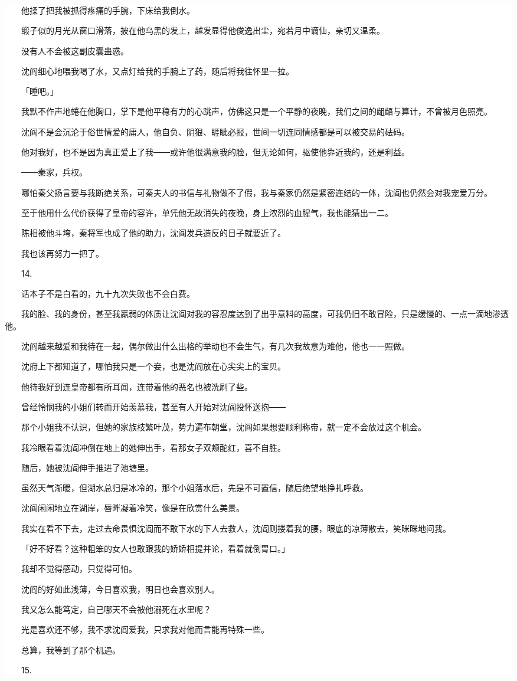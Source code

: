 &emsp;&emsp;他揉了把我被抓得疼痛的手腕，下床给我倒水。  
  
&emsp;&emsp;缎子似的月光从窗口滑落，披在他乌黑的发上，越发显得他俊逸出尘，宛若月中谪仙，亲切又温柔。  
  
&emsp;&emsp;没有人不会被这副皮囊蛊惑。  
  
&emsp;&emsp;沈阎细心地喂我喝了水，又点灯给我的手腕上了药，随后将我往怀里一拉。  
  
&emsp;&emsp;「睡吧。」  
  
&emsp;&emsp;我默不作声地蜷在他胸口，掌下是他平稳有力的心跳声，仿佛这只是一个平静的夜晚，我们之间的龃龉与算计，不曾被月色照亮。  
  
&emsp;&emsp;沈阎不是会沉沦于俗世情爱的庸人，他自负、阴狠、睚眦必报，世间一切连同情感都是可以被交易的砝码。  
  
&emsp;&emsp;他对我好，也不是因为真正爱上了我——或许他很满意我的脸，但无论如何，驱使他靠近我的，还是利益。  
  
&emsp;&emsp;——秦家，兵权。  
  
&emsp;&emsp;哪怕秦父扬言要与我断绝关系，可秦夫人的书信与礼物做不了假，我与秦家仍然是紧密连结的一体，沈阎也仍然会对我宠爱万分。  
  
&emsp;&emsp;至于他用什么代价获得了皇帝的容许，单凭他无故消失的夜晚，身上浓烈的血腥气，我也能猜出一二。  
  
&emsp;&emsp;陈相被他斗垮，秦将军也成了他的助力，沈阎发兵造反的日子就要近了。  
  
&emsp;&emsp;我也该再努力一把了。  
  
&emsp;&emsp;14.  
  
&emsp;&emsp;话本子不是白看的，九十九次失败也不会白费。  
  
&emsp;&emsp;我的脸、我的身份，甚至我羸弱的体质让沈阎对我的容忍度达到了出乎意料的高度，可我仍旧不敢冒险，只是缓慢的、一点一滴地渗透他。  
  
&emsp;&emsp;沈阎越来越爱和我待在一起，偶尔做出什么出格的举动也不会生气，有几次我故意为难他，他也一一照做。  
  
&emsp;&emsp;沈府上下都知道了，哪怕我只是一个妾，也是沈阎放在心尖尖上的宝贝。  
  
&emsp;&emsp;他待我好到连皇帝都有所耳闻，连带着他的恶名也被洗刷了些。  
  
&emsp;&emsp;曾经怜悯我的小姐们转而开始羡慕我，甚至有人开始对沈阎投怀送抱——  
  
&emsp;&emsp;那个小姐我不认识，但她的家族枝繁叶茂，势力遍布朝堂，沈阎如果想要顺利称帝，就一定不会放过这个机会。  
  
&emsp;&emsp;我冷眼看着沈阎冲倒在地上的她伸出手，看那女子双颊酡红，喜不自胜。  
  
&emsp;&emsp;随后，她被沈阎伸手推进了池塘里。  
  
&emsp;&emsp;虽然天气渐暖，但湖水总归是冰冷的，那个小姐落水后，先是不可置信，随后绝望地挣扎呼救。  
  
&emsp;&emsp;沈阎闲闲地立在湖岸，唇畔凝着冷笑，像是在欣赏什么美景。  
  
&emsp;&emsp;我实在看不下去，走过去命畏惧沈阎而不敢下水的下人去救人，沈阎则搂着我的腰，眼底的凉薄散去，笑眯眯地问我。  
  
&emsp;&emsp;「好不好看？这种粗笨的女人也敢跟我的娇娇相提并论，看着就倒胃口。」  
  
&emsp;&emsp;我却不觉得感动，只觉得可怕。  
  
&emsp;&emsp;沈阎的好如此浅薄，今日喜欢我，明日也会喜欢别人。  
  
&emsp;&emsp;我又怎么能笃定，自己哪天不会被他溺死在水里呢？  
  
&emsp;&emsp;光是喜欢还不够，我不求沈阎爱我，只求我对他而言能再特殊一些。  
  
&emsp;&emsp;总算，我等到了那个机遇。  
  
&emsp;&emsp;15.  
  